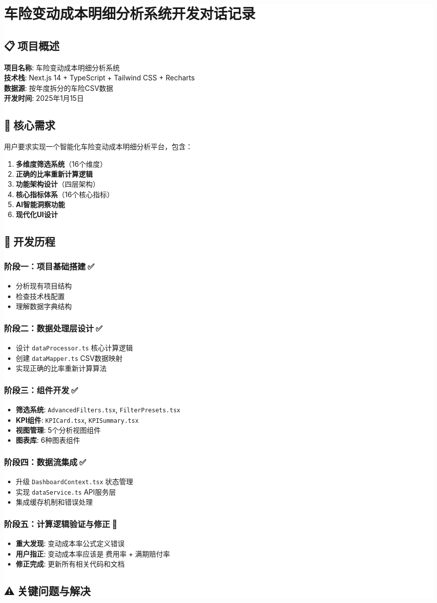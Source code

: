 # 车险变动成本明细分析系统开发对话记录

## 📋 项目概述

**项目名称**: 车险变动成本明细分析系统  
**技术栈**: Next.js 14 + TypeScript + Tailwind CSS + Recharts  
**数据源**: 按年度拆分的车险CSV数据  
**开发时间**: 2025年1月15日  

## 🎯 核心需求

用户要求实现一个智能化车险变动成本明细分析平台，包含：
1. **多维度筛选系统**（16个维度）
2. **正确的比率重新计算逻辑**
3. **功能架构设计**（四层架构）
4. **核心指标体系**（16个核心指标）
5. **AI智能洞察功能**
6. **现代化UI设计**

## 🔄 开发历程

### 阶段一：项目基础搭建 ✅
- 分析现有项目结构
- 检查技术栈配置
- 理解数据字典结构

### 阶段二：数据处理层设计 ✅
- 设计 `dataProcessor.ts` 核心计算逻辑
- 创建 `dataMapper.ts` CSV数据映射
- 实现正确的比率重新计算算法

### 阶段三：组件开发 ✅
- **筛选系统**: `AdvancedFilters.tsx`, `FilterPresets.tsx`
- **KPI组件**: `KPICard.tsx`, `KPISummary.tsx`
- **视图管理**: 5个分析视图组件
- **图表库**: 6种图表组件

### 阶段四：数据流集成 ✅
- 升级 `DashboardContext.tsx` 状态管理
- 实现 `dataService.ts` API服务层
- 集成缓存机制和错误处理

### 阶段五：计算逻辑验证与修正 🔧
- **重大发现**: 变动成本率公式定义错误
- **用户指正**: 变动成本率应该是 费用率 + 满期赔付率
- **修正完成**: 更新所有相关代码和文档

## ⚠️ 关键问题与解决
